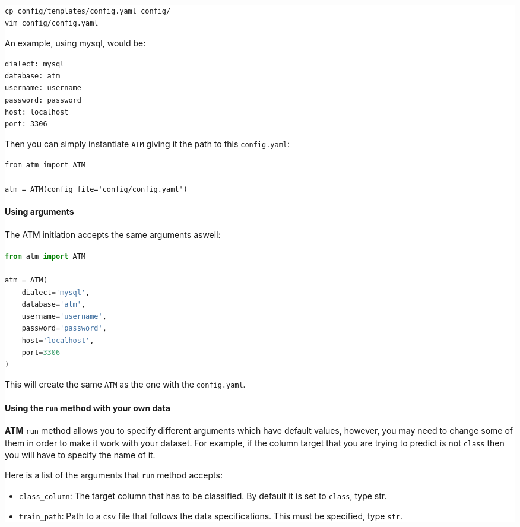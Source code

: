 ```
cp config/templates/config.yaml config/
vim config/config.yaml
```

An example, using mysql, would be:

```
dialect: mysql
database: atm
username: username
password: password
host: localhost
port: 3306
```

Then you can simply instantiate `ATM` giving it the path to this `config.yaml`:

```
from atm import ATM

atm = ATM(config_file='config/config.yaml')
```

#### Using arguments

The ATM initiation accepts the same arguments aswell:

```python
from atm import ATM

atm = ATM(
    dialect='mysql',
    database='atm',
    username='username',
    password='password',
    host='localhost',
    port=3306
)
```

This will create the same `ATM` as the one with the `config.yaml`.

#### Using the `run` method with your own data

**ATM** `run` method allows you to specify different arguments which have default values, however,
you may need to change some of them in order to make it work with your dataset.
For example, if the column target that you are trying to predict is not `class` then you will
have to specify the name of it.

Here is a list of the arguments that `run` method accepts:

* `class_column`: The target column that has to be classified. By default it is set to `class`,
type str.

* `train_path`: Path to a `csv` file that follows the data specifications. This must be specified,
type `str`.
